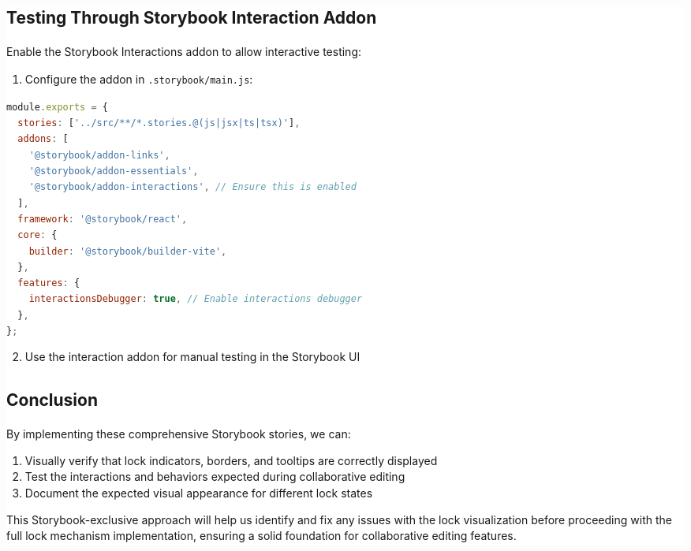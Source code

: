 ## Testing Through Storybook Interaction Addon

Enable the Storybook Interactions addon to allow interactive testing:

1. Configure the addon in `.storybook/main.js`:

```js
module.exports = {
  stories: ['../src/**/*.stories.@(js|jsx|ts|tsx)'],
  addons: [
    '@storybook/addon-links',
    '@storybook/addon-essentials',
    '@storybook/addon-interactions', // Ensure this is enabled
  ],
  framework: '@storybook/react',
  core: {
    builder: '@storybook/builder-vite',
  },
  features: {
    interactionsDebugger: true, // Enable interactions debugger
  },
};
```

2. Use the interaction addon for manual testing in the Storybook UI

## Conclusion

By implementing these comprehensive Storybook stories, we can:

1. Visually verify that lock indicators, borders, and tooltips are correctly displayed
2. Test the interactions and behaviors expected during collaborative editing
3. Document the expected visual appearance for different lock states

This Storybook-exclusive approach will help us identify and fix any issues with the lock visualization before proceeding with the full lock mechanism implementation, ensuring a solid foundation for collaborative editing features.


  [mockUserId]: {